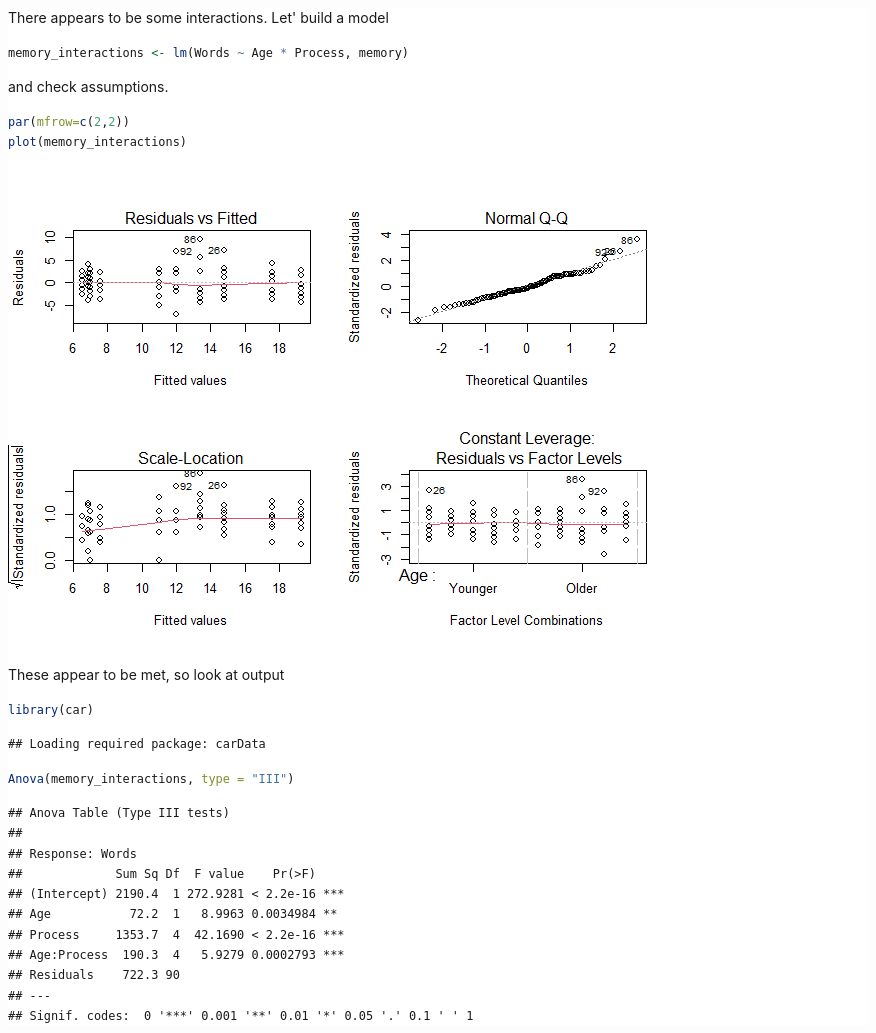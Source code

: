 There appears to be some interactions. Let' build a model


```r
memory_interactions <- lm(Words ~ Age * Process, memory)
```

and check assumptions.


```r
par(mfrow=c(2,2))
plot(memory_interactions)
```

![](8._ANOVA_Extensions_answers_files/figure-html/unnamed-chunk-5-1.png)

These appear to be met, so look at output


```r
library(car)
```

```
## Loading required package: carData
```

```r
Anova(memory_interactions, type = "III")
```

```
## Anova Table (Type III tests)
## 
## Response: Words
##             Sum Sq Df  F value    Pr(>F)    
## (Intercept) 2190.4  1 272.9281 < 2.2e-16 ***
## Age           72.2  1   8.9963 0.0034984 ** 
## Process     1353.7  4  42.1690 < 2.2e-16 ***
## Age:Process  190.3  4   5.9279 0.0002793 ***
## Residuals    722.3 90                       
## ---
## Signif. codes:  0 '***' 0.001 '**' 0.01 '*' 0.05 '.' 0.1 ' ' 1
```
